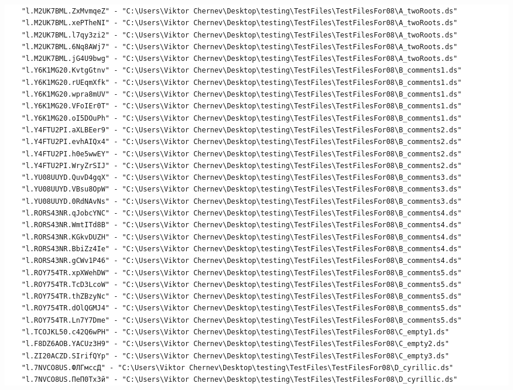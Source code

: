         "l.M2UK7BML.ZxMvmqeZ" - "C:\Users\Viktor Chernev\Desktop\testing\TestFiles\TestFilesFor08\A_twoRoots.ds"
        "l.M2UK7BML.xePTheNI" - "C:\Users\Viktor Chernev\Desktop\testing\TestFiles\TestFilesFor08\A_twoRoots.ds"
        "l.M2UK7BML.l7qy3zi2" - "C:\Users\Viktor Chernev\Desktop\testing\TestFiles\TestFilesFor08\A_twoRoots.ds"
        "l.M2UK7BML.6Nq8AWj7" - "C:\Users\Viktor Chernev\Desktop\testing\TestFiles\TestFilesFor08\A_twoRoots.ds"
        "l.M2UK7BML.jG4U9bwg" - "C:\Users\Viktor Chernev\Desktop\testing\TestFiles\TestFilesFor08\A_twoRoots.ds"
        "l.Y6K1MG20.KvtgGtnv" - "C:\Users\Viktor Chernev\Desktop\testing\TestFiles\TestFilesFor08\B_comments1.ds"
        "l.Y6K1MG20.rUEqmXfk" - "C:\Users\Viktor Chernev\Desktop\testing\TestFiles\TestFilesFor08\B_comments1.ds"
        "l.Y6K1MG20.wpra8mUV" - "C:\Users\Viktor Chernev\Desktop\testing\TestFiles\TestFilesFor08\B_comments1.ds"
        "l.Y6K1MG20.VFoIEr0T" - "C:\Users\Viktor Chernev\Desktop\testing\TestFiles\TestFilesFor08\B_comments1.ds"
        "l.Y6K1MG20.oI5DOuPh" - "C:\Users\Viktor Chernev\Desktop\testing\TestFiles\TestFilesFor08\B_comments1.ds"
        "l.Y4FTU2PI.aXLBEer9" - "C:\Users\Viktor Chernev\Desktop\testing\TestFiles\TestFilesFor08\B_comments2.ds"
        "l.Y4FTU2PI.evhAIQx4" - "C:\Users\Viktor Chernev\Desktop\testing\TestFiles\TestFilesFor08\B_comments2.ds"
        "l.Y4FTU2PI.h0e5wwEY" - "C:\Users\Viktor Chernev\Desktop\testing\TestFiles\TestFilesFor08\B_comments2.ds"
        "l.Y4FTU2PI.WryZrSIJ" - "C:\Users\Viktor Chernev\Desktop\testing\TestFiles\TestFilesFor08\B_comments2.ds"
        "l.YU08UUYD.QuvD4gqX" - "C:\Users\Viktor Chernev\Desktop\testing\TestFiles\TestFilesFor08\B_comments3.ds"
        "l.YU08UUYD.VBsu8OpW" - "C:\Users\Viktor Chernev\Desktop\testing\TestFiles\TestFilesFor08\B_comments3.ds"
        "l.YU08UUYD.0RdNAvNs" - "C:\Users\Viktor Chernev\Desktop\testing\TestFiles\TestFilesFor08\B_comments3.ds"
        "l.RORS43NR.qJobcYNC" - "C:\Users\Viktor Chernev\Desktop\testing\TestFiles\TestFilesFor08\B_comments4.ds"
        "l.RORS43NR.WmtITd8B" - "C:\Users\Viktor Chernev\Desktop\testing\TestFiles\TestFilesFor08\B_comments4.ds"
        "l.RORS43NR.KGkvDUZH" - "C:\Users\Viktor Chernev\Desktop\testing\TestFiles\TestFilesFor08\B_comments4.ds"
        "l.RORS43NR.BbiZz4Ie" - "C:\Users\Viktor Chernev\Desktop\testing\TestFiles\TestFilesFor08\B_comments4.ds"
        "l.RORS43NR.gCWv1P46" - "C:\Users\Viktor Chernev\Desktop\testing\TestFiles\TestFilesFor08\B_comments4.ds"
        "l.ROY754TR.xpXWehDW" - "C:\Users\Viktor Chernev\Desktop\testing\TestFiles\TestFilesFor08\B_comments5.ds"
        "l.ROY754TR.TcD3LcoW" - "C:\Users\Viktor Chernev\Desktop\testing\TestFiles\TestFilesFor08\B_comments5.ds"
        "l.ROY754TR.thZBzyNc" - "C:\Users\Viktor Chernev\Desktop\testing\TestFiles\TestFilesFor08\B_comments5.ds"
        "l.ROY754TR.dOlQGMJ4" - "C:\Users\Viktor Chernev\Desktop\testing\TestFiles\TestFilesFor08\B_comments5.ds"
        "l.ROY754TR.Ln7Y7Dme" - "C:\Users\Viktor Chernev\Desktop\testing\TestFiles\TestFilesFor08\B_comments5.ds"
        "l.TCOJKL50.c42Q6wPH" - "C:\Users\Viktor Chernev\Desktop\testing\TestFiles\TestFilesFor08\C_empty1.ds"
        "l.F8DZ6AOB.YACUz3H9" - "C:\Users\Viktor Chernev\Desktop\testing\TestFiles\TestFilesFor08\C_empty2.ds"
        "l.ZI20ACZD.SIrifQYp" - "C:\Users\Viktor Chernev\Desktop\testing\TestFiles\TestFilesFor08\C_empty3.ds"
        "l.7NVCO8US.ФЛГмссД" - "C:\Users\Viktor Chernev\Desktop\testing\TestFiles\TestFilesFor08\D_cyrillic.ds"
        "l.7NVCO8US.ПеП0ТхЗй" - "C:\Users\Viktor Chernev\Desktop\testing\TestFiles\TestFilesFor08\D_cyrillic.ds"